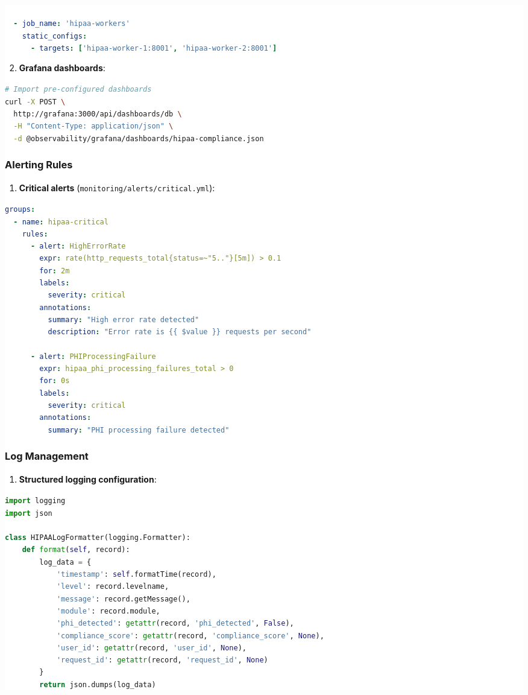 ```yaml

  - job_name: 'hipaa-workers'
    static_configs:
      - targets: ['hipaa-worker-1:8001', 'hipaa-worker-2:8001']
```

2. **Grafana dashboards**:
```bash
# Import pre-configured dashboards
curl -X POST \
  http://grafana:3000/api/dashboards/db \
  -H "Content-Type: application/json" \
  -d @observability/grafana/dashboards/hipaa-compliance.json
```

### Alerting Rules

1. **Critical alerts** (`monitoring/alerts/critical.yml`):
```yaml
groups:
  - name: hipaa-critical
    rules:
      - alert: HighErrorRate
        expr: rate(http_requests_total{status=~"5.."}[5m]) > 0.1
        for: 2m
        labels:
          severity: critical
        annotations:
          summary: "High error rate detected"
          description: "Error rate is {{ $value }} requests per second"

      - alert: PHIProcessingFailure
        expr: hipaa_phi_processing_failures_total > 0
        for: 0s
        labels:
          severity: critical
        annotations:
          summary: "PHI processing failure detected"
```

### Log Management

1. **Structured logging configuration**:
```python
import logging
import json

class HIPAALogFormatter(logging.Formatter):
    def format(self, record):
        log_data = {
            'timestamp': self.formatTime(record),
            'level': record.levelname,
            'message': record.getMessage(),
            'module': record.module,
            'phi_detected': getattr(record, 'phi_detected', False),
            'compliance_score': getattr(record, 'compliance_score', None),
            'user_id': getattr(record, 'user_id', None),
            'request_id': getattr(record, 'request_id', None)
        }
        return json.dumps(log_data)
```
